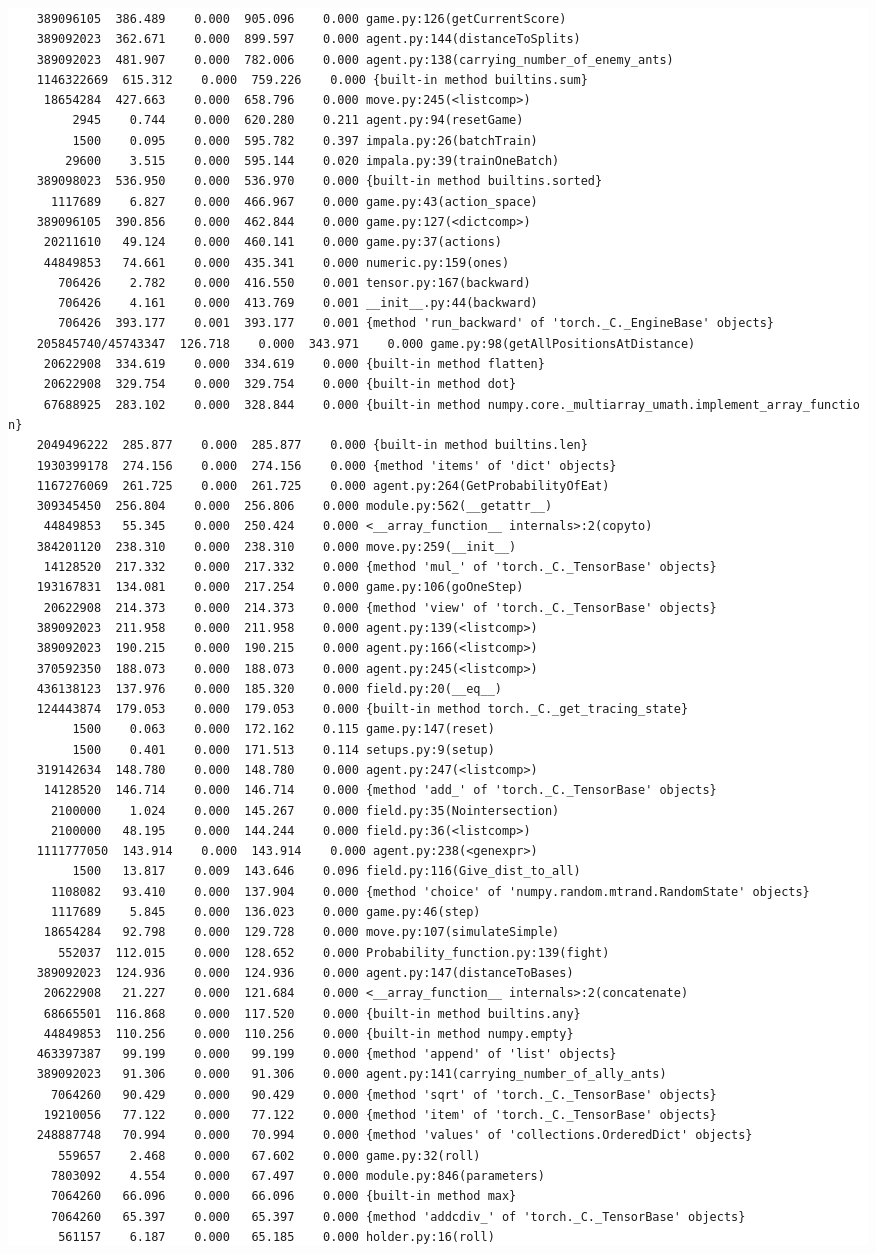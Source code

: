         389096105  386.489    0.000  905.096    0.000 game.py:126(getCurrentScore)
        389092023  362.671    0.000  899.597    0.000 agent.py:144(distanceToSplits)
        389092023  481.907    0.000  782.006    0.000 agent.py:138(carrying_number_of_enemy_ants)
        1146322669  615.312    0.000  759.226    0.000 {built-in method builtins.sum}
         18654284  427.663    0.000  658.796    0.000 move.py:245(<listcomp>)
             2945    0.744    0.000  620.280    0.211 agent.py:94(resetGame)
             1500    0.095    0.000  595.782    0.397 impala.py:26(batchTrain)
            29600    3.515    0.000  595.144    0.020 impala.py:39(trainOneBatch)
        389098023  536.950    0.000  536.970    0.000 {built-in method builtins.sorted}
          1117689    6.827    0.000  466.967    0.000 game.py:43(action_space)
        389096105  390.856    0.000  462.844    0.000 game.py:127(<dictcomp>)
         20211610   49.124    0.000  460.141    0.000 game.py:37(actions)
         44849853   74.661    0.000  435.341    0.000 numeric.py:159(ones)
           706426    2.782    0.000  416.550    0.001 tensor.py:167(backward)
           706426    4.161    0.000  413.769    0.001 __init__.py:44(backward)
           706426  393.177    0.001  393.177    0.001 {method 'run_backward' of 'torch._C._EngineBase' objects}
        205845740/45743347  126.718    0.000  343.971    0.000 game.py:98(getAllPositionsAtDistance)
         20622908  334.619    0.000  334.619    0.000 {built-in method flatten}
         20622908  329.754    0.000  329.754    0.000 {built-in method dot}
         67688925  283.102    0.000  328.844    0.000 {built-in method numpy.core._multiarray_umath.implement_array_function}
        2049496222  285.877    0.000  285.877    0.000 {built-in method builtins.len}
        1930399178  274.156    0.000  274.156    0.000 {method 'items' of 'dict' objects}
        1167276069  261.725    0.000  261.725    0.000 agent.py:264(GetProbabilityOfEat)
        309345450  256.804    0.000  256.806    0.000 module.py:562(__getattr__)
         44849853   55.345    0.000  250.424    0.000 <__array_function__ internals>:2(copyto)
        384201120  238.310    0.000  238.310    0.000 move.py:259(__init__)
         14128520  217.332    0.000  217.332    0.000 {method 'mul_' of 'torch._C._TensorBase' objects}
        193167831  134.081    0.000  217.254    0.000 game.py:106(goOneStep)
         20622908  214.373    0.000  214.373    0.000 {method 'view' of 'torch._C._TensorBase' objects}
        389092023  211.958    0.000  211.958    0.000 agent.py:139(<listcomp>)
        389092023  190.215    0.000  190.215    0.000 agent.py:166(<listcomp>)
        370592350  188.073    0.000  188.073    0.000 agent.py:245(<listcomp>)
        436138123  137.976    0.000  185.320    0.000 field.py:20(__eq__)
        124443874  179.053    0.000  179.053    0.000 {built-in method torch._C._get_tracing_state}
             1500    0.063    0.000  172.162    0.115 game.py:147(reset)
             1500    0.401    0.000  171.513    0.114 setups.py:9(setup)
        319142634  148.780    0.000  148.780    0.000 agent.py:247(<listcomp>)
         14128520  146.714    0.000  146.714    0.000 {method 'add_' of 'torch._C._TensorBase' objects}
          2100000    1.024    0.000  145.267    0.000 field.py:35(Nointersection)
          2100000   48.195    0.000  144.244    0.000 field.py:36(<listcomp>)
        1111777050  143.914    0.000  143.914    0.000 agent.py:238(<genexpr>)
             1500   13.817    0.009  143.646    0.096 field.py:116(Give_dist_to_all)
          1108082   93.410    0.000  137.904    0.000 {method 'choice' of 'numpy.random.mtrand.RandomState' objects}
          1117689    5.845    0.000  136.023    0.000 game.py:46(step)
         18654284   92.798    0.000  129.728    0.000 move.py:107(simulateSimple)
           552037  112.015    0.000  128.652    0.000 Probability_function.py:139(fight)
        389092023  124.936    0.000  124.936    0.000 agent.py:147(distanceToBases)
         20622908   21.227    0.000  121.684    0.000 <__array_function__ internals>:2(concatenate)
         68665501  116.868    0.000  117.520    0.000 {built-in method builtins.any}
         44849853  110.256    0.000  110.256    0.000 {built-in method numpy.empty}
        463397387   99.199    0.000   99.199    0.000 {method 'append' of 'list' objects}
        389092023   91.306    0.000   91.306    0.000 agent.py:141(carrying_number_of_ally_ants)
          7064260   90.429    0.000   90.429    0.000 {method 'sqrt' of 'torch._C._TensorBase' objects}
         19210056   77.122    0.000   77.122    0.000 {method 'item' of 'torch._C._TensorBase' objects}
        248887748   70.994    0.000   70.994    0.000 {method 'values' of 'collections.OrderedDict' objects}
           559657    2.468    0.000   67.602    0.000 game.py:32(roll)
          7803092    4.554    0.000   67.497    0.000 module.py:846(parameters)
          7064260   66.096    0.000   66.096    0.000 {built-in method max}
          7064260   65.397    0.000   65.397    0.000 {method 'addcdiv_' of 'torch._C._TensorBase' objects}
           561157    6.187    0.000   65.185    0.000 holder.py:16(roll)